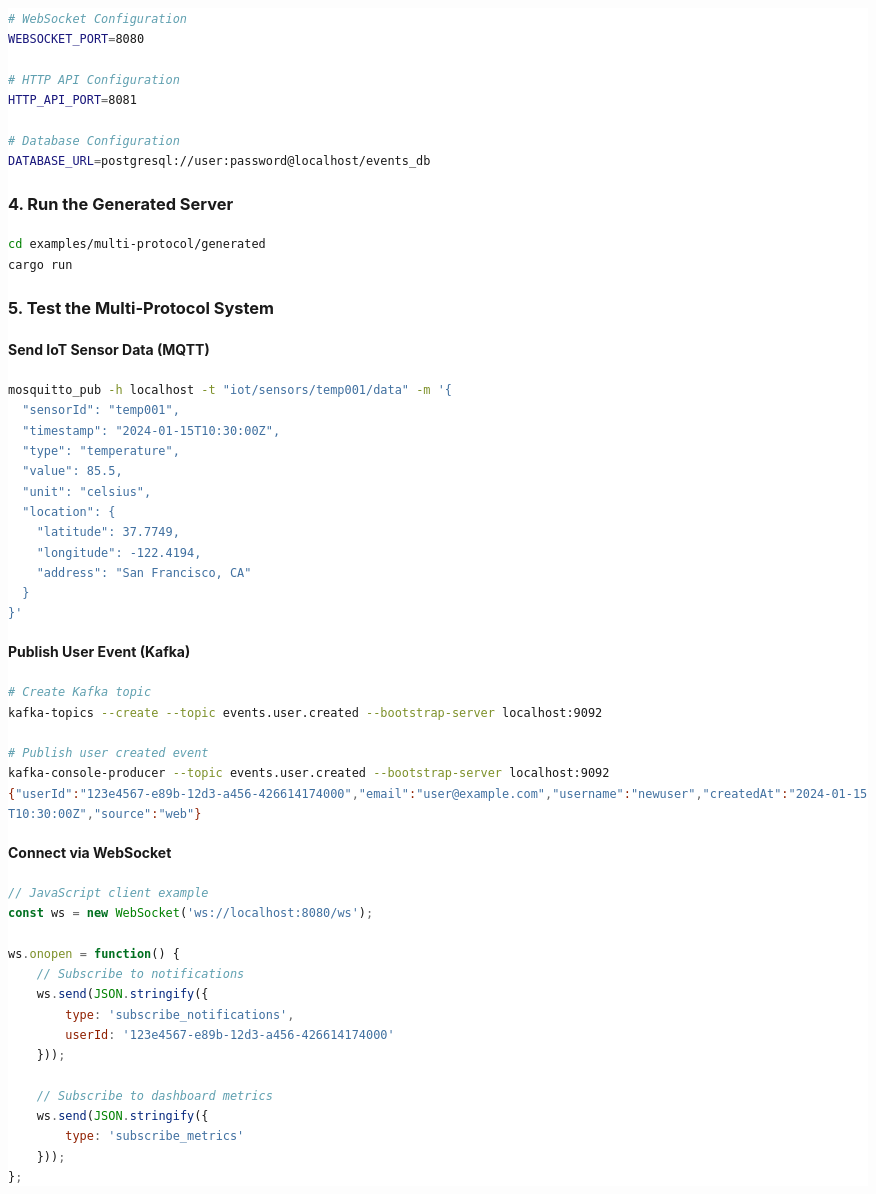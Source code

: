 ```bash
# WebSocket Configuration
WEBSOCKET_PORT=8080

# HTTP API Configuration
HTTP_API_PORT=8081

# Database Configuration
DATABASE_URL=postgresql://user:password@localhost/events_db
```

### 4. Run the Generated Server

```bash
cd examples/multi-protocol/generated
cargo run
```

### 5. Test the Multi-Protocol System

#### Send IoT Sensor Data (MQTT)
```bash
mosquitto_pub -h localhost -t "iot/sensors/temp001/data" -m '{
  "sensorId": "temp001",
  "timestamp": "2024-01-15T10:30:00Z",
  "type": "temperature",
  "value": 85.5,
  "unit": "celsius",
  "location": {
    "latitude": 37.7749,
    "longitude": -122.4194,
    "address": "San Francisco, CA"
  }
}'
```

#### Publish User Event (Kafka)
```bash
# Create Kafka topic
kafka-topics --create --topic events.user.created --bootstrap-server localhost:9092

# Publish user created event
kafka-console-producer --topic events.user.created --bootstrap-server localhost:9092
{"userId":"123e4567-e89b-12d3-a456-426614174000","email":"user@example.com","username":"newuser","createdAt":"2024-01-15T10:30:00Z","source":"web"}
```

#### Connect via WebSocket
```javascript
// JavaScript client example
const ws = new WebSocket('ws://localhost:8080/ws');

ws.onopen = function() {
    // Subscribe to notifications
    ws.send(JSON.stringify({
        type: 'subscribe_notifications',
        userId: '123e4567-e89b-12d3-a456-426614174000'
    }));

    // Subscribe to dashboard metrics
    ws.send(JSON.stringify({
        type: 'subscribe_metrics'
    }));
};

```